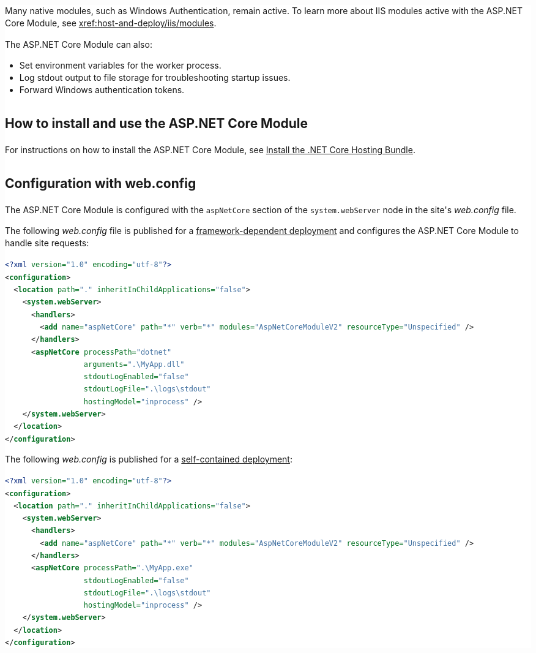 Many native modules, such as Windows Authentication, remain active. To learn more about IIS modules active with the ASP.NET Core Module, see <xref:host-and-deploy/iis/modules>.

The ASP.NET Core Module can also:

* Set environment variables for the worker process.
* Log stdout output to file storage for troubleshooting startup issues.
* Forward Windows authentication tokens.

## How to install and use the ASP.NET Core Module

For instructions on how to install the ASP.NET Core Module, see [Install the .NET Core Hosting Bundle](xref:host-and-deploy/iis/index#install-the-net-core-hosting-bundle).

## Configuration with web.config

The ASP.NET Core Module is configured with the `aspNetCore` section of the `system.webServer` node in the site's *web.config* file.

The following *web.config* file is published for a [framework-dependent deployment](/dotnet/articles/core/deploying/#framework-dependent-deployments-fdd) and configures the ASP.NET Core Module to handle site requests:

```xml
<?xml version="1.0" encoding="utf-8"?>
<configuration>
  <location path="." inheritInChildApplications="false">
    <system.webServer>
      <handlers>
        <add name="aspNetCore" path="*" verb="*" modules="AspNetCoreModuleV2" resourceType="Unspecified" />
      </handlers>
      <aspNetCore processPath="dotnet"
                  arguments=".\MyApp.dll"
                  stdoutLogEnabled="false"
                  stdoutLogFile=".\logs\stdout"
                  hostingModel="inprocess" />
    </system.webServer>
  </location>
</configuration>
```

The following *web.config* is published for a [self-contained deployment](/dotnet/articles/core/deploying/#self-contained-deployments-scd):

```xml
<?xml version="1.0" encoding="utf-8"?>
<configuration>
  <location path="." inheritInChildApplications="false">
    <system.webServer>
      <handlers>
        <add name="aspNetCore" path="*" verb="*" modules="AspNetCoreModuleV2" resourceType="Unspecified" />
      </handlers>
      <aspNetCore processPath=".\MyApp.exe"
                  stdoutLogEnabled="false"
                  stdoutLogFile=".\logs\stdout"
                  hostingModel="inprocess" />
    </system.webServer>
  </location>
</configuration>
```
